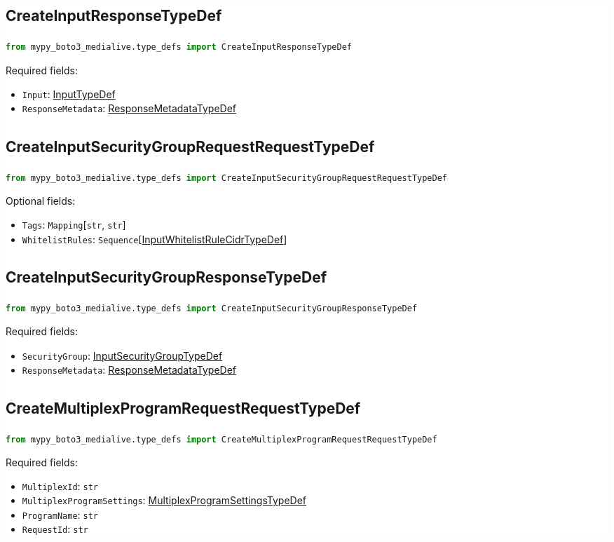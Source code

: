 <a id="createinputresponsetypedef"></a>

## CreateInputResponseTypeDef

```python
from mypy_boto3_medialive.type_defs import CreateInputResponseTypeDef
```

Required fields:

- `Input`: [InputTypeDef](./type_defs.md#inputtypedef)
- `ResponseMetadata`:
  [ResponseMetadataTypeDef](./type_defs.md#responsemetadatatypedef)

<a id="createinputsecuritygrouprequestrequesttypedef"></a>

## CreateInputSecurityGroupRequestRequestTypeDef

```python
from mypy_boto3_medialive.type_defs import CreateInputSecurityGroupRequestRequestTypeDef
```

Optional fields:

- `Tags`: `Mapping`\[`str`, `str`\]
- `WhitelistRules`:
  `Sequence`\[[InputWhitelistRuleCidrTypeDef](./type_defs.md#inputwhitelistrulecidrtypedef)\]

<a id="createinputsecuritygroupresponsetypedef"></a>

## CreateInputSecurityGroupResponseTypeDef

```python
from mypy_boto3_medialive.type_defs import CreateInputSecurityGroupResponseTypeDef
```

Required fields:

- `SecurityGroup`:
  [InputSecurityGroupTypeDef](./type_defs.md#inputsecuritygrouptypedef)
- `ResponseMetadata`:
  [ResponseMetadataTypeDef](./type_defs.md#responsemetadatatypedef)

<a id="createmultiplexprogramrequestrequesttypedef"></a>

## CreateMultiplexProgramRequestRequestTypeDef

```python
from mypy_boto3_medialive.type_defs import CreateMultiplexProgramRequestRequestTypeDef
```

Required fields:

- `MultiplexId`: `str`
- `MultiplexProgramSettings`:
  [MultiplexProgramSettingsTypeDef](./type_defs.md#multiplexprogramsettingstypedef)
- `ProgramName`: `str`
- `RequestId`: `str`
